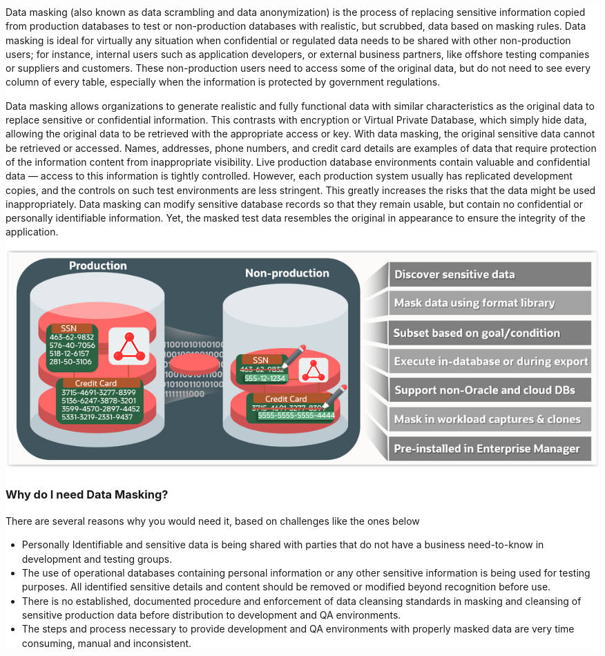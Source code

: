 Data masking (also known as data scrambling and data anonymization) is the process of replacing sensitive information copied from production databases to test or non-production databases with realistic, but scrubbed, data based on masking rules. Data masking is ideal for virtually any situation when confidential or regulated data needs to be shared with other non-production users; for instance, internal users such as application developers, or external business partners, like offshore testing companies or suppliers and customers. These non-production users need to access some of the original data, but do not need to see every column of every table, especially when the information is protected by government regulations.

Data masking allows organizations to generate realistic and fully functional data with similar characteristics as the original data to replace sensitive or confidential information. This contrasts with encryption or Virtual Private Database, which simply hide data, allowing the original data to be retrieved with the appropriate access or key. With data masking, the original sensitive data cannot be retrieved or accessed. Names, addresses, phone numbers, and credit card details are examples of data that require protection of the information content from inappropriate visibility. Live production database environments contain valuable and confidential data — access to this information is tightly controlled. However, each production system usually has replicated development copies, and the controls on such test environments are less stringent. This greatly increases the risks that the data might be used inappropriately. Data masking can modify sensitive database records so that they remain usable, but contain no confidential or personally identifiable information. Yet, the masked test data resembles the original in appearance to ensure the integrity of the application.

![](./images/dms-concept.png " ")

### **Why do I need Data Masking?**

There are several reasons why you would need it, based on challenges like the ones below
- Personally Identifiable and sensitive data is being shared with parties that do not have a business need-to-know in development and testing groups.
- The use of operational databases containing personal information or any other sensitive information is being used for testing purposes. All identified sensitive details and content should be removed or modified beyond recognition before use.
- There is no established, documented procedure and enforcement of data cleansing standards in masking and cleansing of sensitive production data before distribution to development and QA environments.
- The steps and process necessary to provide development and QA environments with properly masked data are very time consuming, manual and inconsistent.
